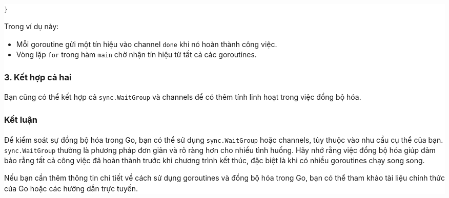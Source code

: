 ```go
}
```
Trong ví dụ này:
- Mỗi goroutine gửi một tín hiệu vào channel `done` khi nó hoàn thành công việc.
- Vòng lặp `for` trong hàm `main` chờ nhận tín hiệu từ tất cả các goroutines.

### 3. **Kết hợp cả hai**
Bạn cũng có thể kết hợp cả `sync.WaitGroup` và channels để có thêm tính linh hoạt trong việc đồng bộ hóa.

### Kết luận
Để kiểm soát sự đồng bộ hóa trong Go, bạn có thể sử dụng `sync.WaitGroup` hoặc channels, tùy thuộc vào nhu cầu cụ thể của bạn. `sync.WaitGroup` thường là phương pháp đơn giản và rõ ràng hơn cho nhiều tình huống. Hãy nhớ rằng việc đồng bộ hóa giúp đảm bảo rằng tất cả công việc đã hoàn thành trước khi chương trình kết thúc, đặc biệt là khi có nhiều goroutines chạy song song.

Nếu bạn cần thêm thông tin chi tiết về cách sử dụng goroutines và đồng bộ hóa trong Go, bạn có thể tham khảo tài liệu chính thức của Go hoặc các hướng dẫn trực tuyến.

